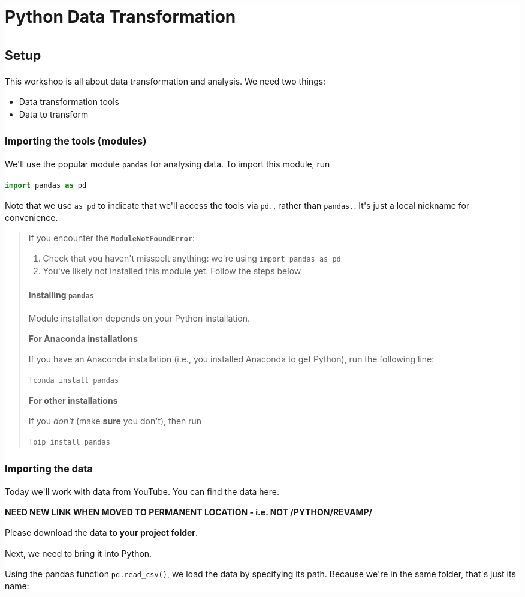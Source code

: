 # Python Data Transformation


## Setup

This workshop is all about data transformation and analysis. We need two things:
- Data transformation tools
- Data to transform

### Importing the tools (modules)

We'll use the popular module `pandas` for analysing data. To import this module, run


```python
import pandas as pd
```

Note that we use `as pd` to indicate that we'll access the tools via `pd.`, rather than `pandas.`. It's just a local nickname for convenience.

> If you encounter the **`ModuleNotFoundError`**:
> 1. Check that you haven't misspelt anything: we're using `import pandas as pd`
> 2. You've likely not installed this module yet. Follow the steps below
> #### Installing `pandas`
> Module installation depends on your Python installation.
>
> **For Anaconda installations**
>
> If you have an Anaconda installation (i.e., you installed Anaconda to get Python), run the following line:
>
> `!conda install pandas`
>
> **For other installations**
>
> If you *don't* (make **sure** you don't), then run 
>
> `!pip install pandas`

### Importing the data

Today we'll work with data from YouTube. You can find the data [here](https://raw.githubusercontent.com/uqlibrary/technology-training/master/Python/revamp/Global%20YouTube%20Statistics.csv).

**NEED NEW LINK WHEN MOVED TO PERMANENT LOCATION - i.e. NOT /PYTHON/REVAMP/**

Please download the data **to your project folder**.

Next, we need to bring it into Python.

Using the pandas function `pd.read_csv()`, we load the data by specifying its path. Because we're in the same folder, that's just its name:

